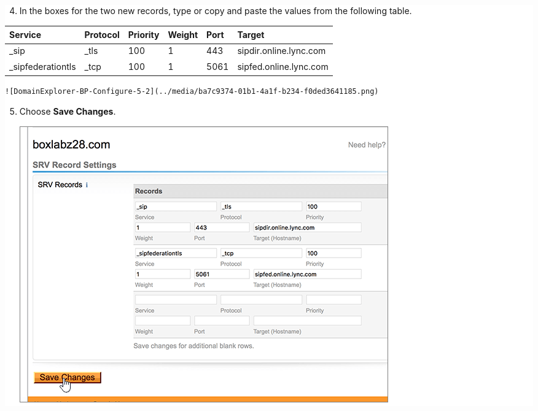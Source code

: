 4. In the boxes for the two new records, type or copy and paste the values from the following table.
    
|**Service**|**Protocol**|**Priority**|**Weight**|**Port**|**Target**|
|:-----|:-----|:-----|:-----|:-----|:-----|
|_sip  <br/> |_tls  <br/> |100  <br/> |1  <br/> |443  <br/> |sipdir.online.lync.com  <br/> |
|_sipfederationtls  <br/> |_tcp  <br/> |100  <br/> |1  <br/> |5061  <br/> |sipfed.online.lync.com  <br/> |
   
    ![DomainExplorer-BP-Configure-5-2](../media/ba7c9374-01b1-4a1f-b234-f0ded3641185.png)
  
5. Choose **Save Changes**.
    
    ![DomainExplorer-BP-Configure-5-3](../media/443d8ca2-86ce-4f1b-8ea8-f33339c0de9b.png)
  
